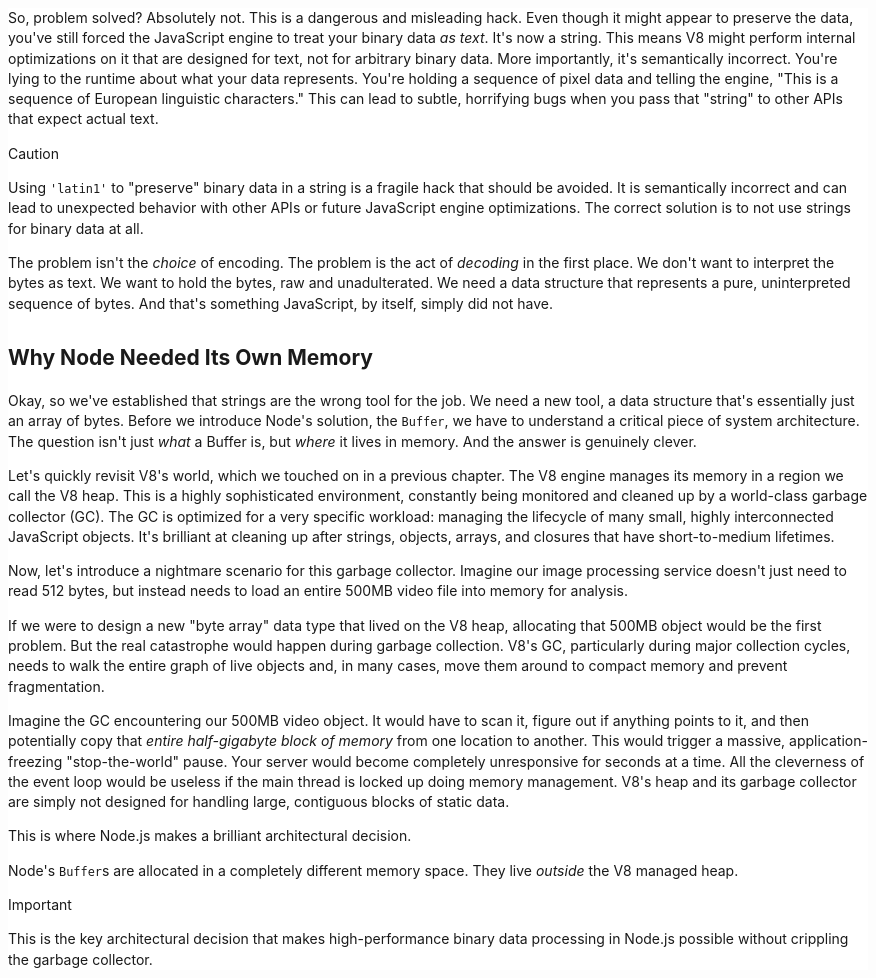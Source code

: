 So, problem solved? Absolutely not. This is a dangerous and misleading hack. Even though it might appear to preserve the data, you've still forced the JavaScript engine to treat your binary data _as text_. It's now a string. This means V8 might perform internal optimizations on it that are designed for text, not for arbitrary binary data. More importantly, it's semantically incorrect. You're lying to the runtime about what your data represents. You're holding a sequence of pixel data and telling the engine, "This is a sequence of European linguistic characters." This can lead to subtle, horrifying bugs when you pass that "string" to other APIs that expect actual text.

> [!CAUTION]
>
> Using `'latin1'` to "preserve" binary data in a string is a fragile hack that should be avoided. It is semantically incorrect and can lead to unexpected behavior with other APIs or future JavaScript engine optimizations. The correct solution is to not use strings for binary data at all.

The problem isn't the _choice_ of encoding. The problem is the act of _decoding_ in the first place. We don't want to interpret the bytes as text. We want to hold the bytes, raw and unadulterated. We need a data structure that represents a pure, uninterpreted sequence of bytes. And that's something JavaScript, by itself, simply did not have.

## Why Node Needed Its Own Memory

Okay, so we've established that strings are the wrong tool for the job. We need a new tool, a data structure that's essentially just an array of bytes. Before we introduce Node's solution, the `Buffer`, we have to understand a critical piece of system architecture. The question isn't just _what_ a Buffer is, but _where_ it lives in memory. And the answer is genuinely clever.

Let's quickly revisit V8's world, which we touched on in a previous chapter. The V8 engine manages its memory in a region we call the V8 heap. This is a highly sophisticated environment, constantly being monitored and cleaned up by a world-class garbage collector (GC). The GC is optimized for a very specific workload: managing the lifecycle of many small, highly interconnected JavaScript objects. It's brilliant at cleaning up after strings, objects, arrays, and closures that have short-to-medium lifetimes.

Now, let's introduce a nightmare scenario for this garbage collector. Imagine our image processing service doesn't just need to read 512 bytes, but instead needs to load an entire 500MB video file into memory for analysis.

If we were to design a new "byte array" data type that lived on the V8 heap, allocating that 500MB object would be the first problem. But the real catastrophe would happen during garbage collection. V8's GC, particularly during major collection cycles, needs to walk the entire graph of live objects and, in many cases, move them around to compact memory and prevent fragmentation.

Imagine the GC encountering our 500MB video object. It would have to scan it, figure out if anything points to it, and then potentially copy that _entire half-gigabyte block of memory_ from one location to another. This would trigger a massive, application-freezing "stop-the-world" pause. Your server would become completely unresponsive for seconds at a time. All the cleverness of the event loop would be useless if the main thread is locked up doing memory management. V8's heap and its garbage collector are simply not designed for handling large, contiguous blocks of static data.

This is where Node.js makes a brilliant architectural decision.

Node's `Buffer`s are allocated in a completely different memory space. They live _outside_ the V8 managed heap.

> [!IMPORTANT]
>
> This is the key architectural decision that makes high-performance binary data processing in Node.js possible without crippling the garbage collector.
